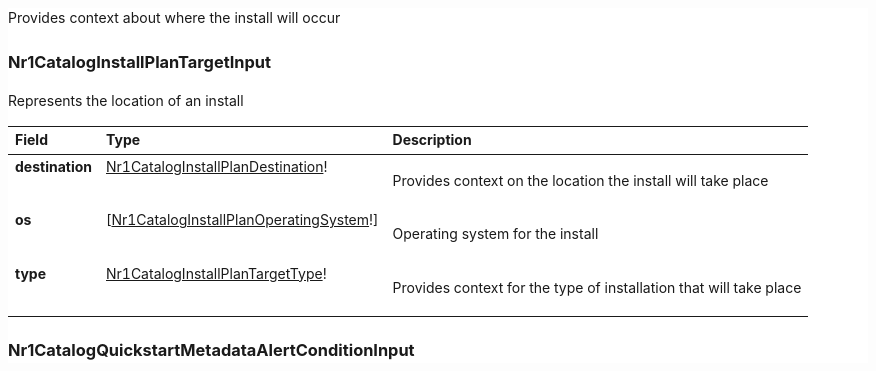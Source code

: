Provides context about where the install will occur

</td>
</tr>
</tbody>
</table>

### Nr1CatalogInstallPlanTargetInput

Represents the location of an install

<table>
<thead>
<tr>
<th colspan="2" align="left">Field</th>
<th align="left">Type</th>
<th align="left">Description</th>
</tr>
</thead>
<tbody>
<tr>
<td colspan="2" valign="top"><strong>destination</strong></td>
<td valign="top"><a href="#nr1cataloginstallplandestination">Nr1CatalogInstallPlanDestination</a>!</td>
<td>

Provides context on the location the install will take place

</td>
</tr>
<tr>
<td colspan="2" valign="top"><strong>os</strong></td>
<td valign="top">[<a href="#nr1cataloginstallplanoperatingsystem">Nr1CatalogInstallPlanOperatingSystem</a>!]</td>
<td>

Operating system for the install

</td>
</tr>
<tr>
<td colspan="2" valign="top"><strong>type</strong></td>
<td valign="top"><a href="#nr1cataloginstallplantargettype">Nr1CatalogInstallPlanTargetType</a>!</td>
<td>

Provides context for the type of installation that will take place

</td>
</tr>
</tbody>
</table>

### Nr1CatalogQuickstartMetadataAlertConditionInput
